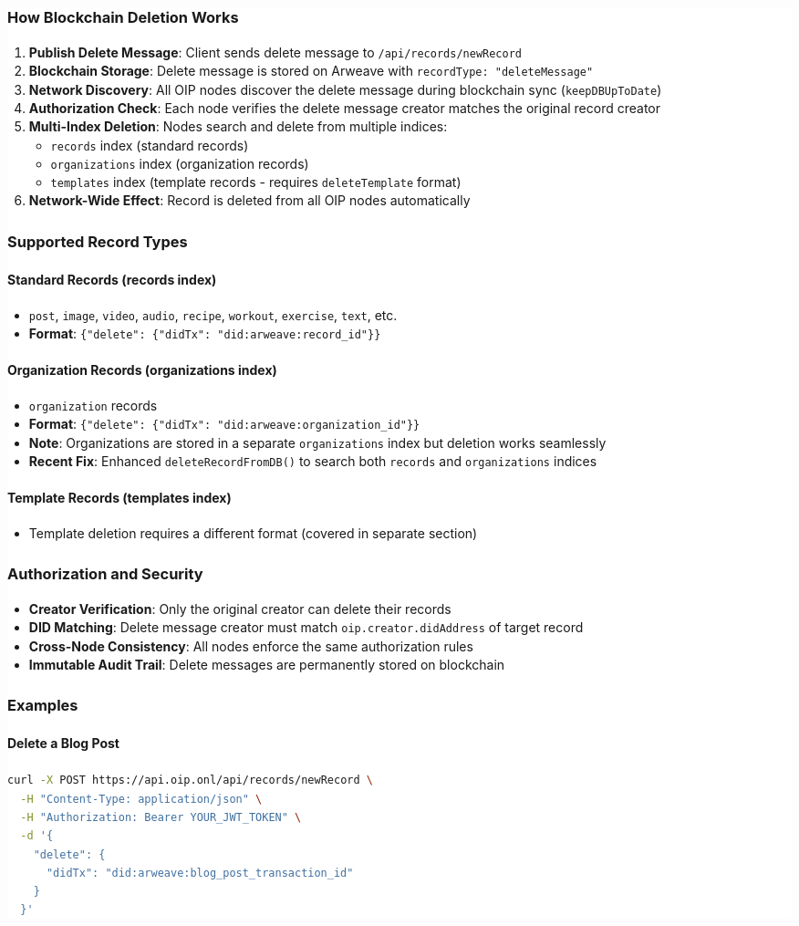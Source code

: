 ### How Blockchain Deletion Works

1. **Publish Delete Message**: Client sends delete message to `/api/records/newRecord`
2. **Blockchain Storage**: Delete message is stored on Arweave with `recordType: "deleteMessage"`
3. **Network Discovery**: All OIP nodes discover the delete message during blockchain sync (`keepDBUpToDate`)
4. **Authorization Check**: Each node verifies the delete message creator matches the original record creator
5. **Multi-Index Deletion**: Nodes search and delete from multiple indices:
   - `records` index (standard records)
   - `organizations` index (organization records)
   - `templates` index (template records - requires `deleteTemplate` format)
6. **Network-Wide Effect**: Record is deleted from all OIP nodes automatically

### Supported Record Types

#### Standard Records (records index)
- `post`, `image`, `video`, `audio`, `recipe`, `workout`, `exercise`, `text`, etc.
- **Format**: `{"delete": {"didTx": "did:arweave:record_id"}}`

#### Organization Records (organizations index)
- `organization` records
- **Format**: `{"delete": {"didTx": "did:arweave:organization_id"}}`
- **Note**: Organizations are stored in a separate `organizations` index but deletion works seamlessly
- **Recent Fix**: Enhanced `deleteRecordFromDB()` to search both `records` and `organizations` indices

#### Template Records (templates index)
- Template deletion requires a different format (covered in separate section)

### Authorization and Security

- **Creator Verification**: Only the original creator can delete their records
- **DID Matching**: Delete message creator must match `oip.creator.didAddress` of target record
- **Cross-Node Consistency**: All nodes enforce the same authorization rules
- **Immutable Audit Trail**: Delete messages are permanently stored on blockchain

### Examples

#### Delete a Blog Post
```bash
curl -X POST https://api.oip.onl/api/records/newRecord \
  -H "Content-Type: application/json" \
  -H "Authorization: Bearer YOUR_JWT_TOKEN" \
  -d '{
    "delete": {
      "didTx": "did:arweave:blog_post_transaction_id"
    }
  }'
```
